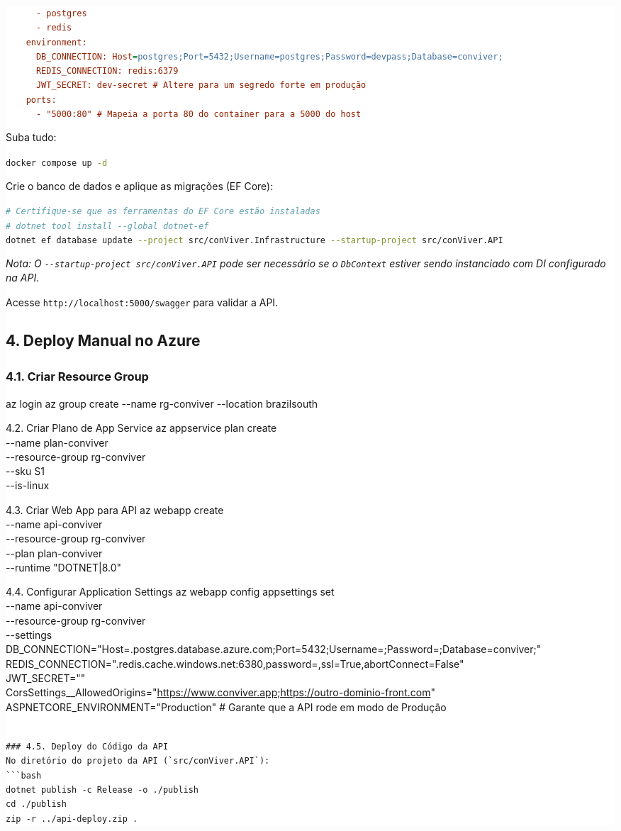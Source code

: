 ```ini
      - postgres
      - redis
    environment:
      DB_CONNECTION: Host=postgres;Port=5432;Username=postgres;Password=devpass;Database=conviver;
      REDIS_CONNECTION: redis:6379
      JWT_SECRET: dev-secret # Altere para um segredo forte em produção
    ports:
      - "5000:80" # Mapeia a porta 80 do container para a 5000 do host
```

Suba tudo:
```bash
docker compose up -d
```

Crie o banco de dados e aplique as migrações (EF Core):
```bash
# Certifique-se que as ferramentas do EF Core estão instaladas
# dotnet tool install --global dotnet-ef
dotnet ef database update --project src/conViver.Infrastructure --startup-project src/conViver.API
```
*Nota: O `--startup-project src/conViver.API` pode ser necessário se o `DbContext` estiver sendo instanciado com DI configurado na API.*

Acesse `http://localhost:5000/swagger` para validar a API.

## 4. Deploy Manual no Azure
### 4.1. Criar Resource Group
az login
az group create --name rg-conviver --location brazilsouth

4.2. Criar Plano de App Service
az appservice plan create \
  --name plan-conviver \
  --resource-group rg-conviver \
  --sku S1 \
  --is-linux

4.3. Criar Web App para API
az webapp create \
  --name api-conviver \
  --resource-group rg-conviver \
  --plan plan-conviver \
  --runtime "DOTNET|8.0"

4.4. Configurar Application Settings
az webapp config appsettings set \
  --name api-conviver \
  --resource-group rg-conviver \
  --settings \
    DB_CONNECTION="Host=<seu-db-server>.postgres.database.azure.com;Port=5432;Username=<admin>;Password=<senha>;Database=conviver;" \
    REDIS_CONNECTION="<seu-redis>.redis.cache.windows.net:6380,password=<chave>,ssl=True,abortConnect=False" \
    JWT_SECRET="<seu-jwt-secret-super-longo-e-seguro>" \
    CorsSettings__AllowedOrigins="https://www.conviver.app;https://outro-dominio-front.com" \
    ASPNETCORE_ENVIRONMENT="Production" # Garante que a API rode em modo de Produção
```

### 4.5. Deploy do Código da API
No diretório do projeto da API (`src/conViver.API`):
```bash
dotnet publish -c Release -o ./publish
cd ./publish
zip -r ../api-deploy.zip .
```
